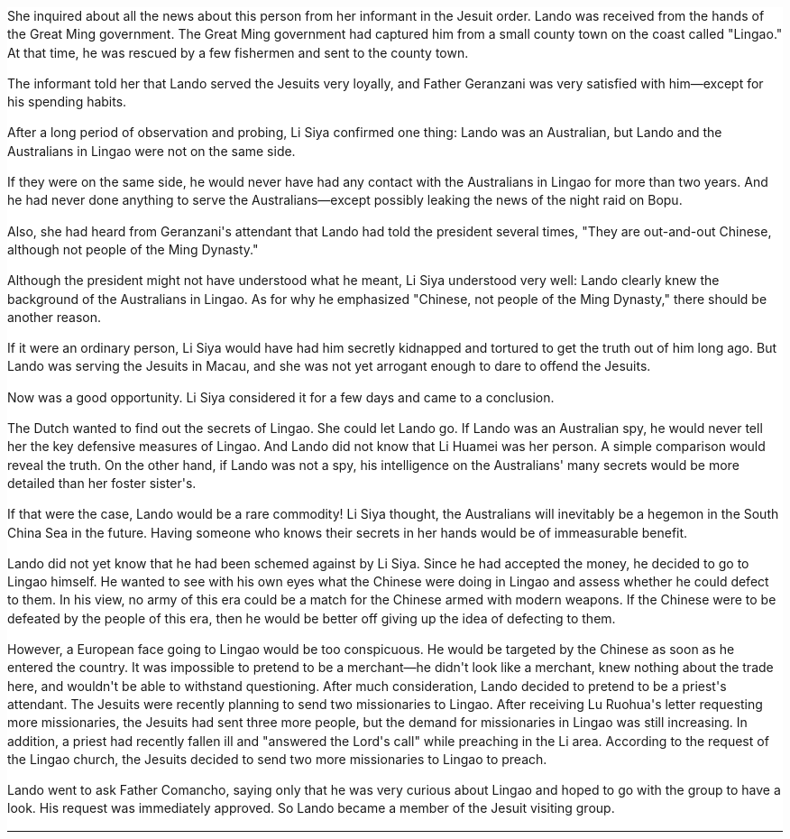 She inquired about all the news about this person from her informant in the Jesuit order. Lando was received from the hands of the Great Ming government. The Great Ming government had captured him from a small county town on the coast called "Lingao." At that time, he was rescued by a few fishermen and sent to the county town.

The informant told her that Lando served the Jesuits very loyally, and Father Geranzani was very satisfied with him—except for his spending habits.

After a long period of observation and probing, Li Siya confirmed one thing: Lando was an Australian, but Lando and the Australians in Lingao were not on the same side.

If they were on the same side, he would never have had any contact with the Australians in Lingao for more than two years. And he had never done anything to serve the Australians—except possibly leaking the news of the night raid on Bopu.

Also, she had heard from Geranzani's attendant that Lando had told the president several times, "They are out-and-out Chinese, although not people of the Ming Dynasty."

Although the president might not have understood what he meant, Li Siya understood very well: Lando clearly knew the background of the Australians in Lingao. As for why he emphasized "Chinese, not people of the Ming Dynasty," there should be another reason.

If it were an ordinary person, Li Siya would have had him secretly kidnapped and tortured to get the truth out of him long ago. But Lando was serving the Jesuits in Macau, and she was not yet arrogant enough to dare to offend the Jesuits.

Now was a good opportunity. Li Siya considered it for a few days and came to a conclusion.

The Dutch wanted to find out the secrets of Lingao. She could let Lando go. If Lando was an Australian spy, he would never tell her the key defensive measures of Lingao. And Lando did not know that Li Huamei was her person. A simple comparison would reveal the truth. On the other hand, if Lando was not a spy, his intelligence on the Australians' many secrets would be more detailed than her foster sister's.

If that were the case, Lando would be a rare commodity! Li Siya thought, the Australians will inevitably be a hegemon in the South China Sea in the future. Having someone who knows their secrets in her hands would be of immeasurable benefit.

Lando did not yet know that he had been schemed against by Li Siya. Since he had accepted the money, he decided to go to Lingao himself. He wanted to see with his own eyes what the Chinese were doing in Lingao and assess whether he could defect to them. In his view, no army of this era could be a match for the Chinese armed with modern weapons. If the Chinese were to be defeated by the people of this era, then he would be better off giving up the idea of defecting to them.

However, a European face going to Lingao would be too conspicuous. He would be targeted by the Chinese as soon as he entered the country. It was impossible to pretend to be a merchant—he didn't look like a merchant, knew nothing about the trade here, and wouldn't be able to withstand questioning. After much consideration, Lando decided to pretend to be a priest's attendant. The Jesuits were recently planning to send two missionaries to Lingao. After receiving Lu Ruohua's letter requesting more missionaries, the Jesuits had sent three more people, but the demand for missionaries in Lingao was still increasing. In addition, a priest had recently fallen ill and "answered the Lord's call" while preaching in the Li area. According to the request of the Lingao church, the Jesuits decided to send two more missionaries to Lingao to preach.

Lando went to ask Father Comancho, saying only that he was very curious about Lingao and hoped to go with the group to have a look. His request was immediately approved. So Lando became a member of the Jesuit visiting group.

---